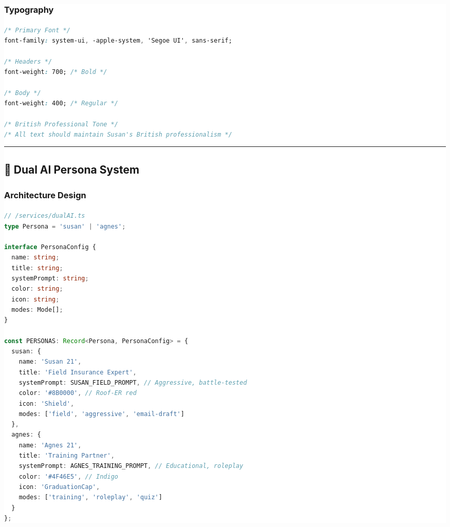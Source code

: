### Typography
```css
/* Primary Font */
font-family: system-ui, -apple-system, 'Segoe UI', sans-serif;

/* Headers */
font-weight: 700; /* Bold */

/* Body */
font-weight: 400; /* Regular */

/* British Professional Tone */
/* All text should maintain Susan's British professionalism */
```

---

## 🤖 Dual AI Persona System

### Architecture Design

```typescript
// /services/dualAI.ts
type Persona = 'susan' | 'agnes';

interface PersonaConfig {
  name: string;
  title: string;
  systemPrompt: string;
  color: string;
  icon: string;
  modes: Mode[];
}

const PERSONAS: Record<Persona, PersonaConfig> = {
  susan: {
    name: 'Susan 21',
    title: 'Field Insurance Expert',
    systemPrompt: SUSAN_FIELD_PROMPT, // Aggressive, battle-tested
    color: '#8B0000', // Roof-ER red
    icon: 'Shield',
    modes: ['field', 'aggressive', 'email-draft']
  },
  agnes: {
    name: 'Agnes 21',
    title: 'Training Partner',
    systemPrompt: AGNES_TRAINING_PROMPT, // Educational, roleplay
    color: '#4F46E5', // Indigo
    icon: 'GraduationCap',
    modes: ['training', 'roleplay', 'quiz']
  }
};
```
